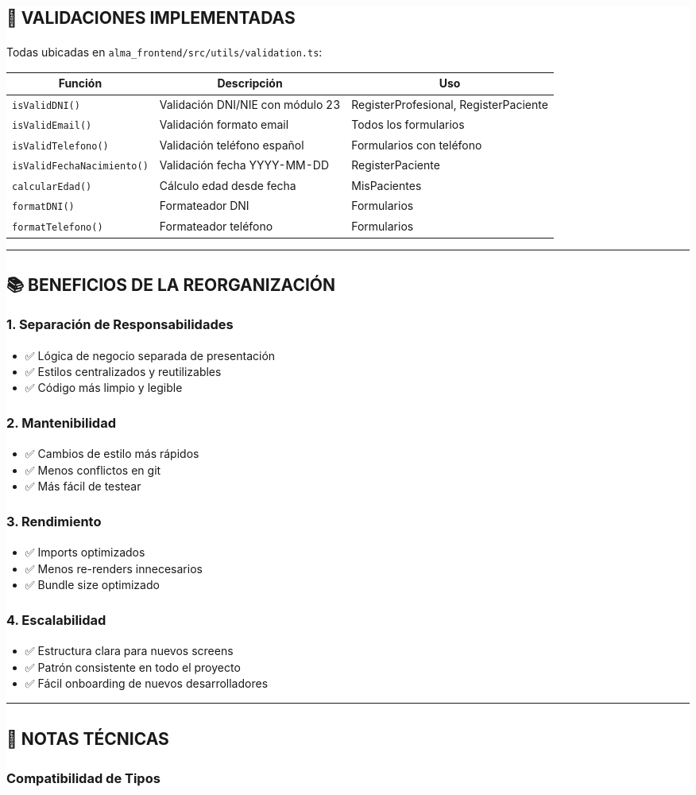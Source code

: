 
## 🧪 VALIDACIONES IMPLEMENTADAS

Todas ubicadas en `alma_frontend/src/utils/validation.ts`:

| Función | Descripción | Uso |
|---------|-------------|-----|
| `isValidDNI()` | Validación DNI/NIE con módulo 23 | RegisterProfesional, RegisterPaciente |
| `isValidEmail()` | Validación formato email | Todos los formularios |
| `isValidTelefono()` | Validación teléfono español | Formularios con teléfono |
| `isValidFechaNacimiento()` | Validación fecha YYYY-MM-DD | RegisterPaciente |
| `calcularEdad()` | Cálculo edad desde fecha | MisPacientes |
| `formatDNI()` | Formateador DNI | Formularios |
| `formatTelefono()` | Formateador teléfono | Formularios |

---

## 📚 BENEFICIOS DE LA REORGANIZACIÓN

### 1. Separación de Responsabilidades
- ✅ Lógica de negocio separada de presentación
- ✅ Estilos centralizados y reutilizables
- ✅ Código más limpio y legible

### 2. Mantenibilidad
- ✅ Cambios de estilo más rápidos
- ✅ Menos conflictos en git
- ✅ Más fácil de testear

### 3. Rendimiento
- ✅ Imports optimizados
- ✅ Menos re-renders innecesarios
- ✅ Bundle size optimizado

### 4. Escalabilidad
- ✅ Estructura clara para nuevos screens
- ✅ Patrón consistente en todo el proyecto
- ✅ Fácil onboarding de nuevos desarrolladores

---

## 📝 NOTAS TÉCNICAS

### Compatibilidad de Tipos
